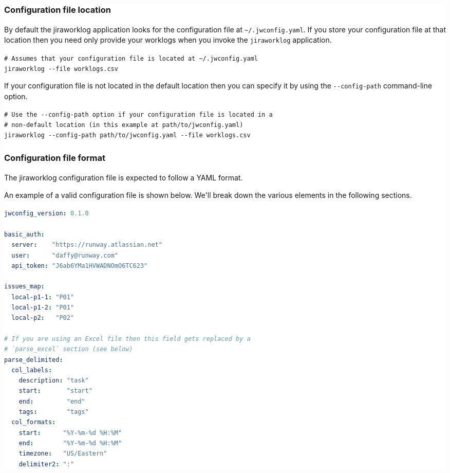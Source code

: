 
### Configuration file location

By default the jiraworklog application looks for the configuration file at `~/.jwconfig.yaml`. If you store your configuration file at that location then you need only provide your worklogs when you invoke the `jiraworklog` application.
```shell
# Assumes that your configuration file is located at ~/.jwconfig.yaml
jiraworklog --file worklogs.csv
```

If your configuration file is not located in the default location then you can specify it by using the `--config-path` command-line option.
```shell
# Use the --config-path option if your configuration file is located in a
# non-default location (in this example at path/to/jwconfig.yaml)
jiraworklog --config-path path/to/jwconfig.yaml --file worklogs.csv
```


### Configuration file format

The jiraworklog configuration file is expected to follow a YAML format.

An example of a valid configuration file is shown below. We'll break down the various elements in the following sections.
``` yaml
jwconfig_version: 0.1.0

basic_auth:
  server:    "https://runway.atlassian.net"
  user:      "daffy@runway.com"
  api_token: "J6ab6YMa1HVWADNOmO6TC623"

issues_map:
  local-p1-1: "P01"
  local-p1-2: "P01"
  local-p2:   "P02"

# If you are using an Excel file then this field gets replaced by a
# `parse_excel` section (see below)
parse_delimited:
  col_labels:
    description: "task"
    start:       "start"
    end:         "end"
    tags:        "tags"
  col_formats:
    start:      "%Y-%m-%d %H:%M"
    end:        "%Y-%m-%d %H:%M"
    timezone:   "US/Eastern"
    delimiter2: ":"
```
